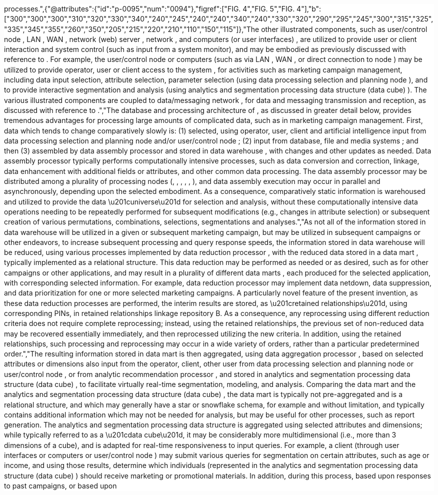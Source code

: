 processes.",{"@attributes":{"id":"p-0095","num":"0094"},"figref":["FIG. 4","FIG. 5","FIG. 4"],"b":["300","300","300","310","320","330","340","240","245","240","240","340","240","330","320","290","295","245","300","315","325","335","345","355","260","350","205","215","220","210","110","150","115"]},"The other illustrated components, such as user\/control node , LAN , WAN , network (web) server , network , and computers (or user interfaces) , are utilized to provide user or client interaction and system control (such as input from a system monitor), and may be embodied as previously discussed with reference to . For example, the user\/control node  or computers  (such as via LAN , WAN , or direct connection to node ) may be utilized to provide operator, user or client access to the system , for activities such as marketing campaign management, including data input selection, attribute selection, parameter selection (using data processing selection and planning node ), and to provide interactive segmentation and analysis (using analytics and segmentation processing data structure (data cube) ). The various illustrated components are coupled to data\/messaging network , for data and messaging transmission and reception, as discussed with reference to .","The database and processing architecture of , as discussed in greater detail below, provides tremendous advantages for processing large amounts of complicated data, such as in marketing campaign management. First, data which tends to change comparatively slowly is: (1) selected, using operator, user, client and artificial intelligence input from data processing selection and planning node  and\/or user\/control node ; (2) input from database, file and media systems ; and then (3) assembled by data assembly processor  and stored in data warehouse , with changes and other updates as needed. Data assembly processor  typically performs computationally intensive processes, such as data conversion and correction, linkage, data enhancement with additional fields or attributes, and other common data processing. The data assembly processor  may be distributed among a plurality of processing nodes (, , , , , ), and data assembly execution may occur in parallel and asynchronously, depending upon the selected embodiment. As a consequence, comparatively static information is warehoused and utilized to provide the data \u201cuniverse\u201d for selection and analysis, without these computationally intensive data operations needing to be repeatedly performed for subsequent modifications (e.g., changes in attribute selection) or subsequent creation of various permutations, combinations, selections, segmentations and analyses.","As not all of the information stored in data warehouse  will be utilized in a given or subsequent marketing campaign, but may be utilized in subsequent campaigns or other endeavors, to increase subsequent processing and query response speeds, the information stored in data warehouse  will be reduced, using various processes implemented by data reduction processor , with the reduced data stored in a data mart , typically implemented as a relational structure. This data reduction may be performed as needed or as desired, such as for other campaigns or other applications, and may result in a plurality of different data marts , each produced for the selected application, with corresponding selected information. For example, data reduction processor  may implement data netdown, data suppression, and data prioritization for one or more selected marketing campaigns. A particularly novel feature of the present invention, as these data reduction processes are performed, the interim results are stored, as \u201cretained relationships\u201d, using corresponding PINs, in retained relationships linkage repository B. As a consequence, any reprocessing using different reduction criteria does not require complete reprocessing; instead, using the retained relationships, the previous set of non-reduced data may be recovered essentially immediately, and then reprocessed utilizing the new criteria. In addition, using the retained relationships, such processing and reprocessing may occur in a wide variety of orders, rather than a particular predetermined order.","The resulting information stored in data mart  is then aggregated, using data aggregation processor , based on selected attributes or dimensions also input from the operator, client, other user from data processing selection and planning node  or user\/control node , or from analytic recommendation processor , and stored in analytics and segmentation processing data structure (data cube) , to facilitate virtually real-time segmentation, modeling, and analysis. Comparing the data mart  and the analytics and segmentation processing data structure (data cube) , the data mart  is typically not pre-aggregated and is a relational structure, and which may generally have a star or snowflake schema, for example and without limitation, and typically contains additional information which may not be needed for analysis, but may be useful for other processes, such as report generation. The analytics and segmentation processing data structure  is aggregated using selected attributes and dimensions; while typically referred to as a \u201cdata cube\u201d, it may be considerably more multidimensional (i.e., more than 3 dimensions of a cube), and is adapted for real-time responsiveness to input queries. For example, a client (through user interfaces or computers  or user\/control node ) may submit various queries for segmentation on certain attributes, such as age or income, and using those results, determine which individuals (represented in the analytics and segmentation processing data structure (data cube) ) should receive marketing or promotional materials. In addition, during this process, based upon responses to past campaigns, or based upon